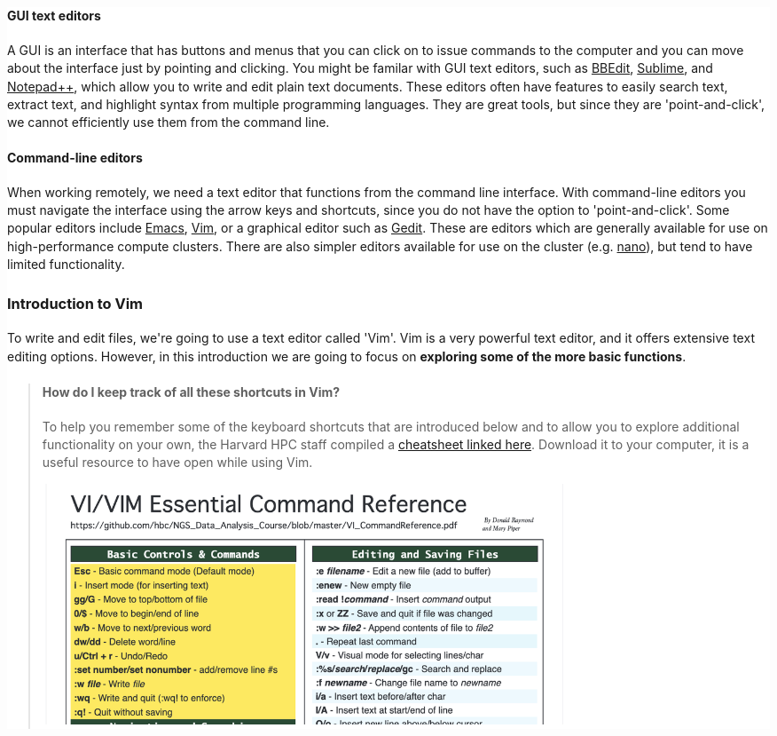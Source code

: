 #### GUI text editors

A GUI is an interface that has buttons and menus that you can click on to issue commands to the computer and you can move about the interface just by pointing and clicking. You might be familar with GUI text editors, such as [BBEdit](http://www.barebones.com/products/bbedit/), [Sublime](http://www.sublimetext.com/), and [Notepad++](http://notepad-plus-plus.org/), which allow you to write and edit plain text documents. These editors often have features to easily search text, extract text, and highlight syntax from multiple programming languages. They are great tools, but since they are 'point-and-click', we cannot efficiently use them from the command line.

#### Command-line editors

When working remotely, we need a text editor that functions from the command line interface. With command-line editors you must navigate the interface using the arrow keys and shortcuts, since you do not have the option to 'point-and-click'. Some popular editors include [Emacs](http://www.gnu.org/software/emacs/), [Vim](http://www.vim.org/), or a graphical editor such as [Gedit](http://projects.gnome.org/gedit/). These are editors which are generally available for use on high-performance compute clusters. There are also simpler editors available for use on the cluster (e.g. [nano](http://www.nano-editor.org/)), but tend to have limited functionality.

### Introduction to Vim

To write and edit files, we're going to use a text editor called 'Vim'. Vim is a very powerful text editor, and it offers extensive text editing options. However, in this introduction we are going to focus on **exploring some of the more basic functions**.

> #### How do I keep track of all these shortcuts in Vim?
>
> To help you remember some of the keyboard shortcuts that are introduced below and to allow you to explore additional functionality on your own, the Harvard HPC staff compiled a [cheatsheet linked here](https://github.com/hbctraining/In-depth-NGS-Data-Analysis-Course/blob/master/resources/VI_CommandReference.pdf). Download it to your computer, it is a useful resource to have open while using Vim.
>
> <img src="../img/vim_cheatsheet.png" width="600" alt="screenshot of vim cheatsheet table" />
